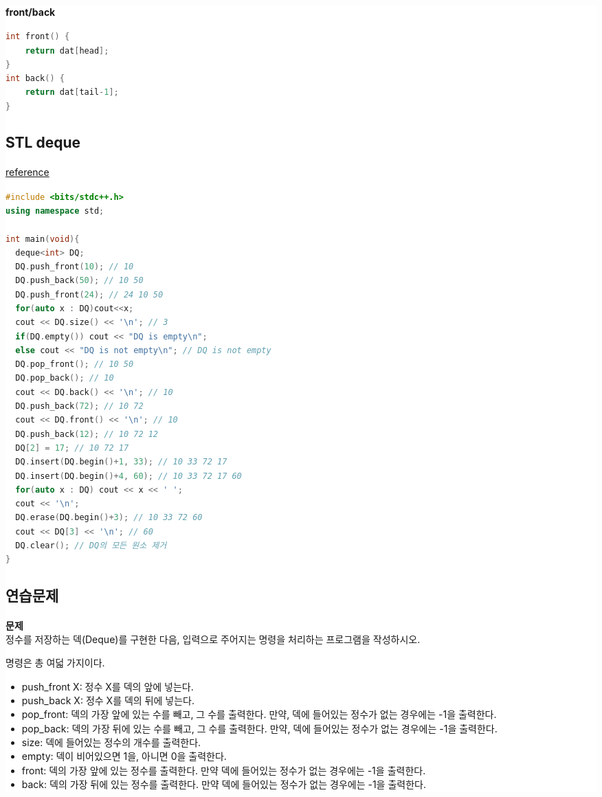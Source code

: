 **front/back**
```cpp
int front() {
	return dat[head];
}
int back() {
	return dat[tail-1];
}
```

## STL deque
[reference](http://www.cplusplus.com/reference/deque/deque/)

```cpp
#include <bits/stdc++.h>
using namespace std;

int main(void){
  deque<int> DQ;
  DQ.push_front(10); // 10
  DQ.push_back(50); // 10 50
  DQ.push_front(24); // 24 10 50
  for(auto x : DQ)cout<<x;
  cout << DQ.size() << '\n'; // 3
  if(DQ.empty()) cout << "DQ is empty\n";
  else cout << "DQ is not empty\n"; // DQ is not empty
  DQ.pop_front(); // 10 50
  DQ.pop_back(); // 10
  cout << DQ.back() << '\n'; // 10
  DQ.push_back(72); // 10 72
  cout << DQ.front() << '\n'; // 10
  DQ.push_back(12); // 10 72 12
  DQ[2] = 17; // 10 72 17
  DQ.insert(DQ.begin()+1, 33); // 10 33 72 17
  DQ.insert(DQ.begin()+4, 60); // 10 33 72 17 60
  for(auto x : DQ) cout << x << ' ';
  cout << '\n';
  DQ.erase(DQ.begin()+3); // 10 33 72 60
  cout << DQ[3] << '\n'; // 60
  DQ.clear(); // DQ의 모든 원소 제거
}
```

## 연습문제
**문제**  
정수를 저장하는 덱(Deque)를 구현한 다음, 입력으로 주어지는 명령을 처리하는 프로그램을 작성하시오.

명령은 총 여덟 가지이다.

- push_front X: 정수 X를 덱의 앞에 넣는다.  
- push_back X: 정수 X를 덱의 뒤에 넣는다.  
- pop_front: 덱의 가장 앞에 있는 수를 빼고, 그 수를 출력한다. 만약, 덱에 들어있는 정수가 없는 경우에는 -1을 출력한다.  
- pop_back: 덱의 가장 뒤에 있는 수를 빼고, 그 수를 출력한다. 만약, 덱에 들어있는 정수가 없는 경우에는 -1을 출력한다.  
- size: 덱에 들어있는 정수의 개수를 출력한다.  
- empty: 덱이 비어있으면 1을, 아니면 0을 출력한다.  
- front: 덱의 가장 앞에 있는 정수를 출력한다. 만약 덱에 들어있는 정수가 없는 경우에는 -1을 출력한다.  
- back: 덱의 가장 뒤에 있는 정수를 출력한다. 만약 덱에 들어있는 정수가 없는 경우에는 -1을 출력한다.  
